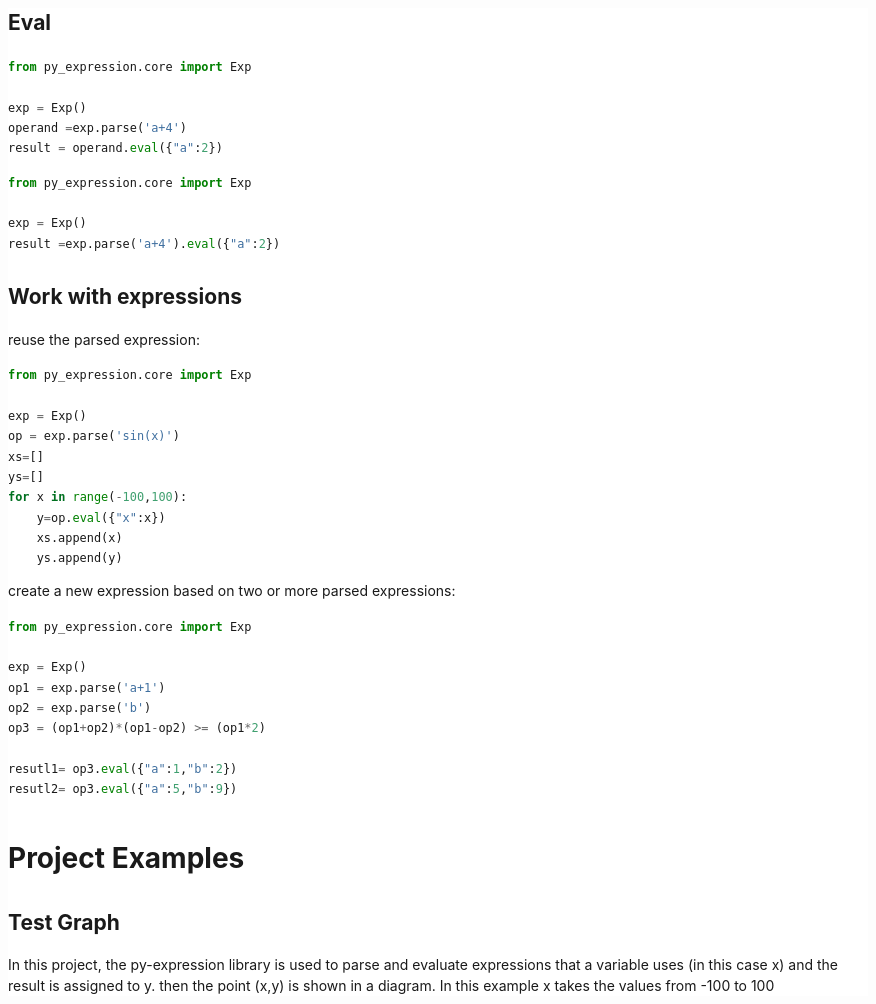## Eval

```python
from py_expression.core import Exp

exp = Exp()
operand =exp.parse('a+4')
result = operand.eval({"a":2})
```

```python
from py_expression.core import Exp

exp = Exp()
result =exp.parse('a+4').eval({"a":2})
```

## Work with expressions

reuse the parsed expression:
```python
from py_expression.core import Exp

exp = Exp()
op = exp.parse('sin(x)') 
xs=[]
ys=[] 
for x in range(-100,100):
    y=op.eval({"x":x})
    xs.append(x)
    ys.append(y)  
```

create a new expression based on two or more parsed expressions:
```python
from py_expression.core import Exp

exp = Exp()
op1 = exp.parse('a+1')
op2 = exp.parse('b')
op3 = (op1+op2)*(op1-op2) >= (op1*2)

resutl1= op3.eval({"a":1,"b":2})
resutl2= op3.eval({"a":5,"b":9})
```

# Project Examples

## Test Graph
In this project, the py-expression library is used to parse and evaluate expressions that a variable uses (in this case x) and the result is assigned to y.
then the point (x,y) is shown in a diagram.
In this example x takes the values from -100 to 100 
